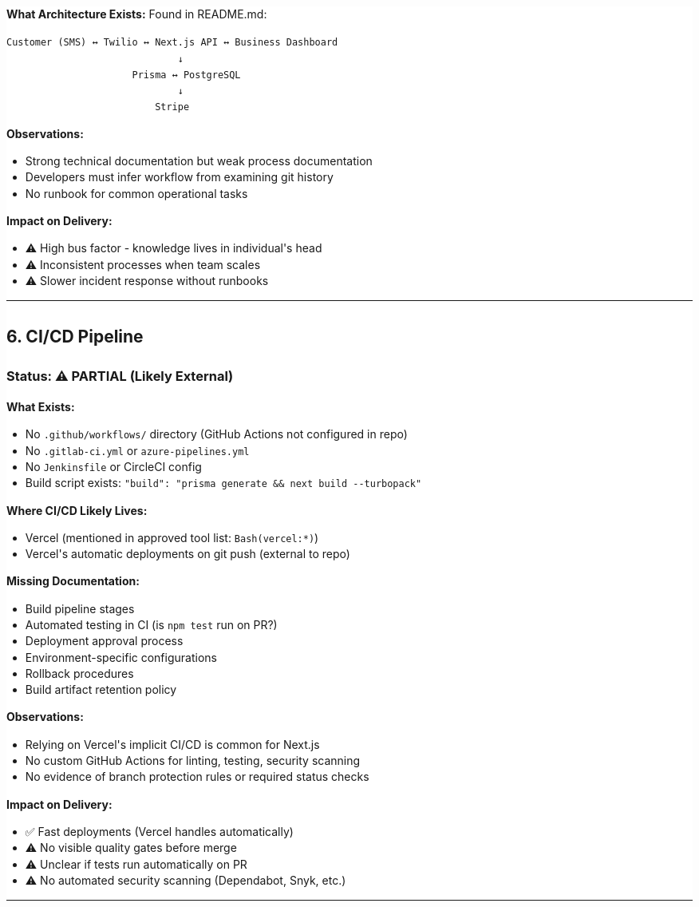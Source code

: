 **What Architecture Exists:**
Found in README.md:
```
Customer (SMS) ↔ Twilio ↔ Next.js API ↔ Business Dashboard
                              ↓
                      Prisma ↔ PostgreSQL
                              ↓
                          Stripe
```

**Observations:**
- Strong technical documentation but weak process documentation
- Developers must infer workflow from examining git history
- No runbook for common operational tasks

**Impact on Delivery:**
- ⚠️ High bus factor - knowledge lives in individual's head
- ⚠️ Inconsistent processes when team scales
- ⚠️ Slower incident response without runbooks

---

## 6. CI/CD Pipeline

### Status: ⚠️ PARTIAL (Likely External)

**What Exists:**
- No `.github/workflows/` directory (GitHub Actions not configured in repo)
- No `.gitlab-ci.yml` or `azure-pipelines.yml`
- No `Jenkinsfile` or CircleCI config
- Build script exists: `"build": "prisma generate && next build --turbopack"`

**Where CI/CD Likely Lives:**
- Vercel (mentioned in approved tool list: `Bash(vercel:*)`)
- Vercel's automatic deployments on git push (external to repo)

**Missing Documentation:**
- Build pipeline stages
- Automated testing in CI (is `npm test` run on PR?)
- Deployment approval process
- Environment-specific configurations
- Rollback procedures
- Build artifact retention policy

**Observations:**
- Relying on Vercel's implicit CI/CD is common for Next.js
- No custom GitHub Actions for linting, testing, security scanning
- No evidence of branch protection rules or required status checks

**Impact on Delivery:**
- ✅ Fast deployments (Vercel handles automatically)
- ⚠️ No visible quality gates before merge
- ⚠️ Unclear if tests run automatically on PR
- ⚠️ No automated security scanning (Dependabot, Snyk, etc.)

---